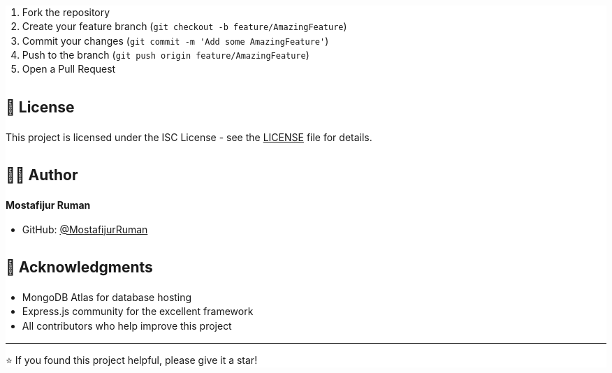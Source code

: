 1. Fork the repository
2. Create your feature branch (`git checkout -b feature/AmazingFeature`)
3. Commit your changes (`git commit -m 'Add some AmazingFeature'`)
4. Push to the branch (`git push origin feature/AmazingFeature`)
5. Open a Pull Request

## 📝 License

This project is licensed under the ISC License - see the [LICENSE](LICENSE) file for details.

## 👨‍💻 Author

**Mostafijur Ruman**
- GitHub: [@MostafijurRuman](https://github.com/MostafijurRuman)

## 🙏 Acknowledgments

- MongoDB Atlas for database hosting
- Express.js community for the excellent framework
- All contributors who help improve this project

---

⭐ If you found this project helpful, please give it a star!